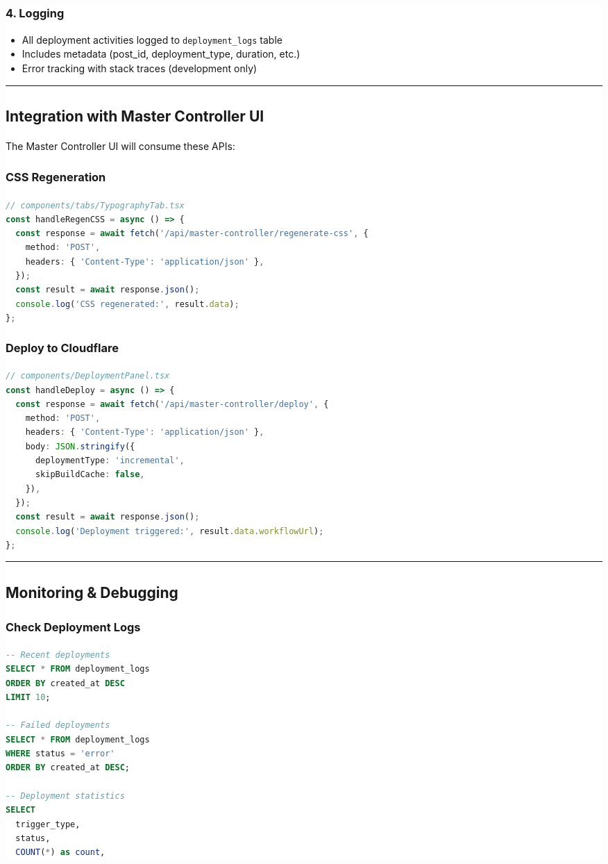 ### 4. Logging
- All deployment activities logged to `deployment_logs` table
- Includes metadata (post_id, deployment_type, duration, etc.)
- Error tracking with stack traces (development only)

---

## Integration with Master Controller UI

The Master Controller UI will consume these APIs:

### CSS Regeneration
```typescript
// components/tabs/TypographyTab.tsx
const handleRegenCSS = async () => {
  const response = await fetch('/api/master-controller/regenerate-css', {
    method: 'POST',
    headers: { 'Content-Type': 'application/json' },
  });
  const result = await response.json();
  console.log('CSS regenerated:', result.data);
};
```

### Deploy to Cloudflare
```typescript
// components/DeploymentPanel.tsx
const handleDeploy = async () => {
  const response = await fetch('/api/master-controller/deploy', {
    method: 'POST',
    headers: { 'Content-Type': 'application/json' },
    body: JSON.stringify({
      deploymentType: 'incremental',
      skipBuildCache: false,
    }),
  });
  const result = await response.json();
  console.log('Deployment triggered:', result.data.workflowUrl);
};
```

---

## Monitoring & Debugging

### Check Deployment Logs

```sql
-- Recent deployments
SELECT * FROM deployment_logs
ORDER BY created_at DESC
LIMIT 10;

-- Failed deployments
SELECT * FROM deployment_logs
WHERE status = 'error'
ORDER BY created_at DESC;

-- Deployment statistics
SELECT
  trigger_type,
  status,
  COUNT(*) as count,
```